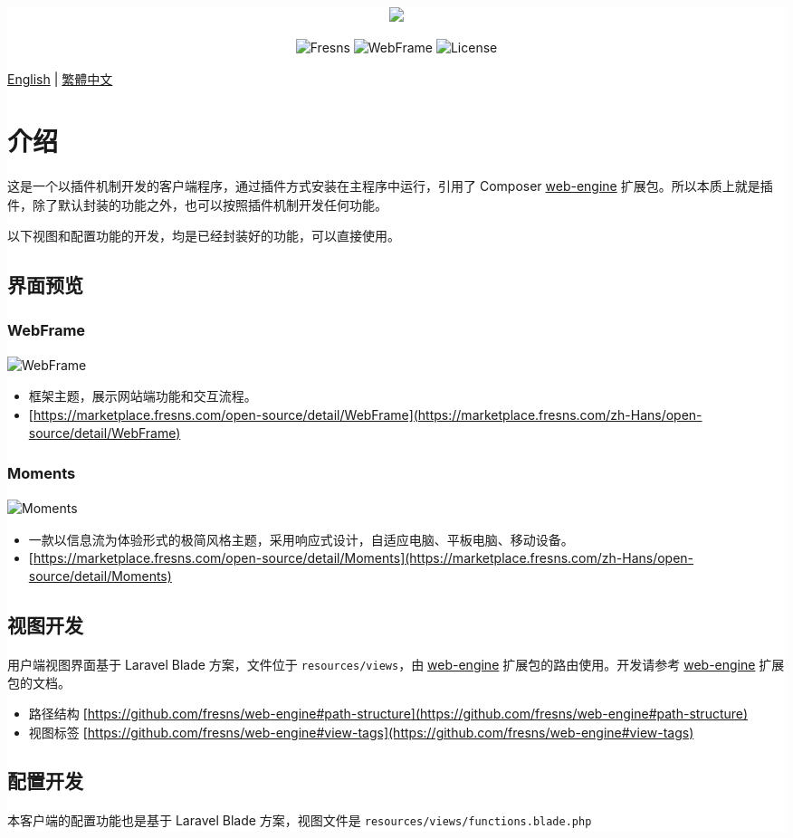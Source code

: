 <p align="center"><a href="https://fresns.org" target="_blank"><img src="https://raw.githubusercontent.com/fresns/docs/main/images/Fresns-Logo(orange).png" width="300"></a></p>

<p align="center">
<img src="https://img.shields.io/badge/Fresns-%5E2.0-orange" alt="Fresns">
<img src="https://img.shields.io/badge/WebFrame-%5E3.0-blueviolet" alt="WebFrame">
<img src="https://img.shields.io/badge/License-Apache--2.0-green" alt="License">
</p>

[English](README.md) | [繁體中文](README_zh-Hant.md)

# 介绍

这是一个以插件机制开发的客户端程序，通过插件方式安装在主程序中运行，引用了 Composer [web-engine](https://github.com/fresns/web-engine) 扩展包。所以本质上就是插件，除了默认封装的功能之外，也可以按照插件机制开发任何功能。

以下视图和配置功能的开发，均是已经封装好的功能，可以直接使用。

## 界面预览

### WebFrame

![WebFrame](https://files.fresns.org/wiki/previews/WebFrame.png)

- 框架主题，展示网站端功能和交互流程。
- [https://marketplace.fresns.com/open-source/detail/WebFrame](https://marketplace.fresns.com/zh-Hans/open-source/detail/WebFrame)

### Moments

![Moments](https://files.fresns.org/wiki/previews/Moments.png)

- 一款以信息流为体验形式的极简风格主题，采用响应式设计，自适应电脑、平板电脑、移动设备。
- [https://marketplace.fresns.com/open-source/detail/Moments](https://marketplace.fresns.com/zh-Hans/open-source/detail/Moments)

## 视图开发

用户端视图界面基于 Laravel Blade 方案，文件位于 `resources/views`，由 [web-engine](https://github.com/fresns/web-engine) 扩展包的路由使用。开发请参考 [web-engine](https://github.com/fresns/web-engine) 扩展包的文档。

- 路径结构 [https://github.com/fresns/web-engine#path-structure](https://github.com/fresns/web-engine#path-structure)
- 视图标签 [https://github.com/fresns/web-engine#view-tags](https://github.com/fresns/web-engine#view-tags)

## 配置开发

本客户端的配置功能也是基于 Laravel Blade 方案，视图文件是 `resources/views/functions.blade.php`
